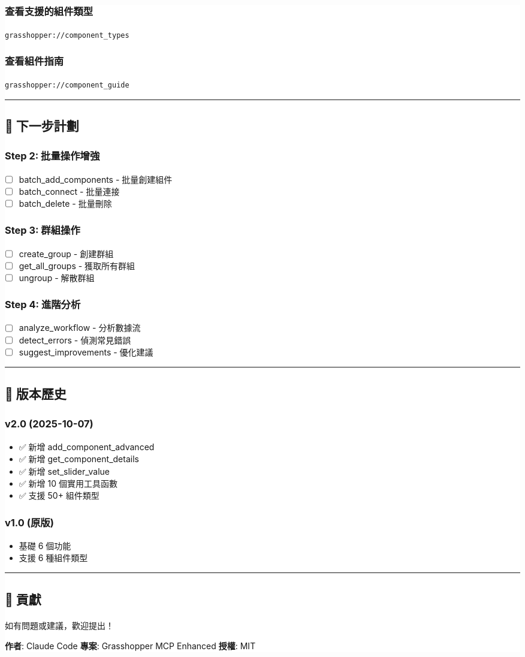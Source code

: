 ### 查看支援的組件類型
```
grasshopper://component_types
```

### 查看組件指南
```
grasshopper://component_guide
```

---

## 🎯 下一步計劃

### Step 2: 批量操作增強
- [ ] batch_add_components - 批量創建組件
- [ ] batch_connect - 批量連接
- [ ] batch_delete - 批量刪除

### Step 3: 群組操作
- [ ] create_group - 創建群組
- [ ] get_all_groups - 獲取所有群組
- [ ] ungroup - 解散群組

### Step 4: 進階分析
- [ ] analyze_workflow - 分析數據流
- [ ] detect_errors - 偵測常見錯誤
- [ ] suggest_improvements - 優化建議

---

## 📝 版本歷史

### v2.0 (2025-10-07)
- ✅ 新增 add_component_advanced
- ✅ 新增 get_component_details
- ✅ 新增 set_slider_value
- ✅ 新增 10 個實用工具函數
- ✅ 支援 50+ 組件類型

### v1.0 (原版)
- 基礎 6 個功能
- 支援 6 種組件類型

---

## 🤝 貢獻

如有問題或建議，歡迎提出！

**作者**: Claude Code
**專案**: Grasshopper MCP Enhanced
**授權**: MIT
